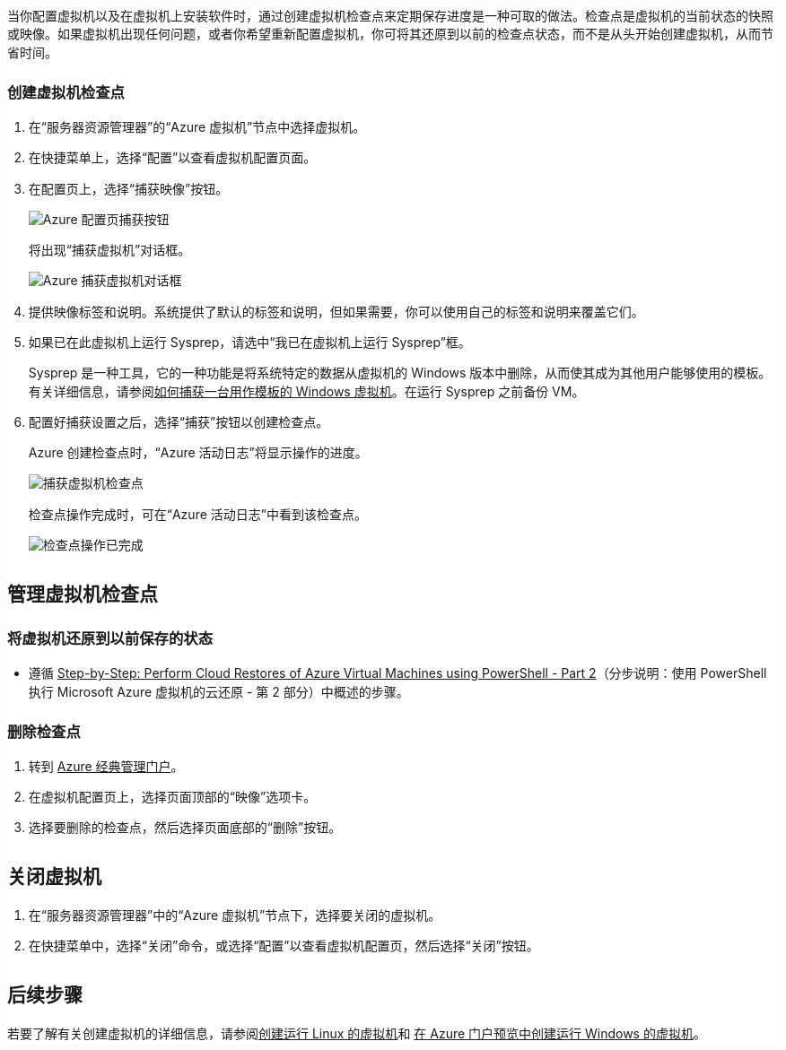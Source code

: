 当你配置虚拟机以及在虚拟机上安装软件时，通过创建虚拟机检查点来定期保存进度是一种可取的做法。检查点是虚拟机的当前状态的快照或映像。如果虚拟机出现任何问题，或者你希望重新配置虚拟机，你可将其还原到以前的检查点状态，而不是从头开始创建虚拟机，从而节省时间。

### 创建虚拟机检查点

1. 在“服务器资源管理器”的“Azure 虚拟机”节点中选择虚拟机。

1. 在快捷菜单上，选择“配置”以查看虚拟机配置页面。

1. 在配置页上，选择“捕获映像”按钮。

    ![Azure 配置页捕获按钮](./media/virtual-machines-common-classic-create-manage-visual-studio/IC744142.png)  

    将出现“捕获虚拟机”对话框。

    ![Azure 捕获虚拟机对话框](./media/virtual-machines-common-classic-create-manage-visual-studio/IC744143.png)  

1. 提供映像标签和说明。系统提供了默认的标签和说明，但如果需要，你可以使用自己的标签和说明来覆盖它们。

1. 如果已在此虚拟机上运行 Sysprep，请选中“我已在虚拟机上运行 Sysprep”框。

    Sysprep 是一种工具，它的一种功能是将系统特定的数据从虚拟机的 Windows 版本中删除，从而使其成为其他用户能够使用的模板。有关详细信息，请参阅[如何捕获一台用作模板的 Windows 虚拟机](/documentation/articles/virtual-machines-windows-classic-capture-image/)。在运行 Sysprep 之前备份 VM。

1. 配置好捕获设置之后，选择“捕获”按钮以创建检查点。

    Azure 创建检查点时，“Azure 活动日志”将显示操作的进度。

    ![捕获虚拟机检查点](./media/virtual-machines-common-classic-create-manage-visual-studio/IC744144.png)  

    检查点操作完成时，可在“Azure 活动日志”中看到该检查点。

    ![检查点操作已完成](./media/virtual-machines-common-classic-create-manage-visual-studio/IC744145.png)  


## 管理虚拟机检查点

### 将虚拟机还原到以前保存的状态

- 遵循 [Step-by-Step: Perform Cloud Restores of Azure Virtual Machines using PowerShell - Part 2](http://blogs.technet.com/b/keithmayer/archive/2014/02/04/step-by-step-perform-cloud-restores-of-windows-azure-virtual-machines-using-powershell-part-2.aspx)（分步说明：使用 PowerShell 执行 Microsoft Azure 虚拟机的云还原 - 第 2 部分）中概述的步骤。

### 删除检查点

1. 转到 [Azure 经典管理门户](https://manage.windowsazure.cn/)。

1. 在虚拟机配置页上，选择页面顶部的“映像”选项卡。

1. 选择要删除的检查点，然后选择页面底部的“删除”按钮。

## 关闭虚拟机

1. 在“服务器资源管理器”中的“Azure 虚拟机”节点下，选择要关闭的虚拟机。

1. 在快捷菜单中，选择“关闭”命令，或选择“配置”以查看虚拟机配置页，然后选择“关闭”按钮。

## 后续步骤

若要了解有关创建虚拟机的详细信息，请参阅[创建运行 Linux 的虚拟机](/documentation/articles/virtual-machines-linux-quick-create-cli/)和 [在 Azure 门户预览中创建运行 Windows 的虚拟机](/documentation/articles/virtual-machines-windows-hero-tutorial/)。

